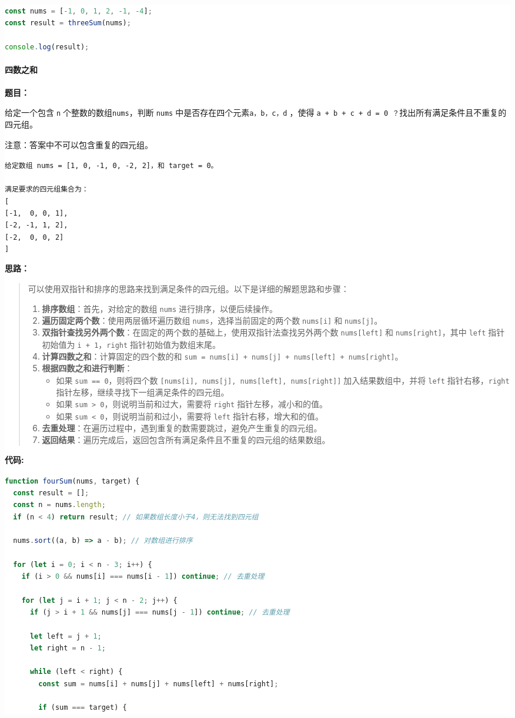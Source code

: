 ```javascript
const nums = [-1, 0, 1, 2, -1, -4];
const result = threeSum(nums);

console.log(result);
```



#### 四数之和

**题目：**

给定一个包含 `n` 个整数的数组`nums`，判断 `nums` 中是否存在四个元素`a，b，c，d` ，使得 `a + b + c + d = 0 ？`找出所有满足条件且不重复的四元组。

注意：答案中不可以包含重复的四元组。

```
给定数组 nums = [1, 0, -1, 0, -2, 2]，和 target = 0。

满足要求的四元组集合为：
[
[-1,  0, 0, 1],
[-2, -1, 1, 2],
[-2,  0, 0, 2]
]
```



**思路：**

> 可以使用双指针和排序的思路来找到满足条件的四元组。以下是详细的解题思路和步骤：
>
> 1. **排序数组**：首先，对给定的数组 `nums` 进行排序，以便后续操作。
> 2. **遍历固定两个数**：使用两层循环遍历数组 `nums`，选择当前固定的两个数 `nums[i]` 和 `nums[j]`。
> 3. **双指针查找另外两个数**：在固定的两个数的基础上，使用双指针法查找另外两个数 `nums[left]` 和 `nums[right]`，其中 `left` 指针初始值为 `i + 1`，`right` 指针初始值为数组末尾。
> 4. **计算四数之和**：计算固定的四个数的和 `sum = nums[i] + nums[j] + nums[left] + nums[right]`。
> 5. **根据四数之和进行判断**：
>    - 如果 `sum == 0`，则将四个数 `[nums[i], nums[j], nums[left], nums[right]]` 加入结果数组中，并将 `left` 指针右移，`right` 指针左移，继续寻找下一组满足条件的四元组。
>    - 如果 `sum > 0`，则说明当前和过大，需要将 `right` 指针左移，减小和的值。
>    - 如果 `sum < 0`，则说明当前和过小，需要将 `left` 指针右移，增大和的值。
> 6. **去重处理**：在遍历过程中，遇到重复的数需要跳过，避免产生重复的四元组。
> 7. **返回结果**：遍历完成后，返回包含所有满足条件且不重复的四元组的结果数组。

**代码:**

```javascript
function fourSum(nums, target) {
  const result = [];
  const n = nums.length;
  if (n < 4) return result; // 如果数组长度小于4，则无法找到四元组

  nums.sort((a, b) => a - b); // 对数组进行排序

  for (let i = 0; i < n - 3; i++) {
    if (i > 0 && nums[i] === nums[i - 1]) continue; // 去重处理

    for (let j = i + 1; j < n - 2; j++) {
      if (j > i + 1 && nums[j] === nums[j - 1]) continue; // 去重处理

      let left = j + 1;
      let right = n - 1;

      while (left < right) {
        const sum = nums[i] + nums[j] + nums[left] + nums[right];

        if (sum === target) {
```